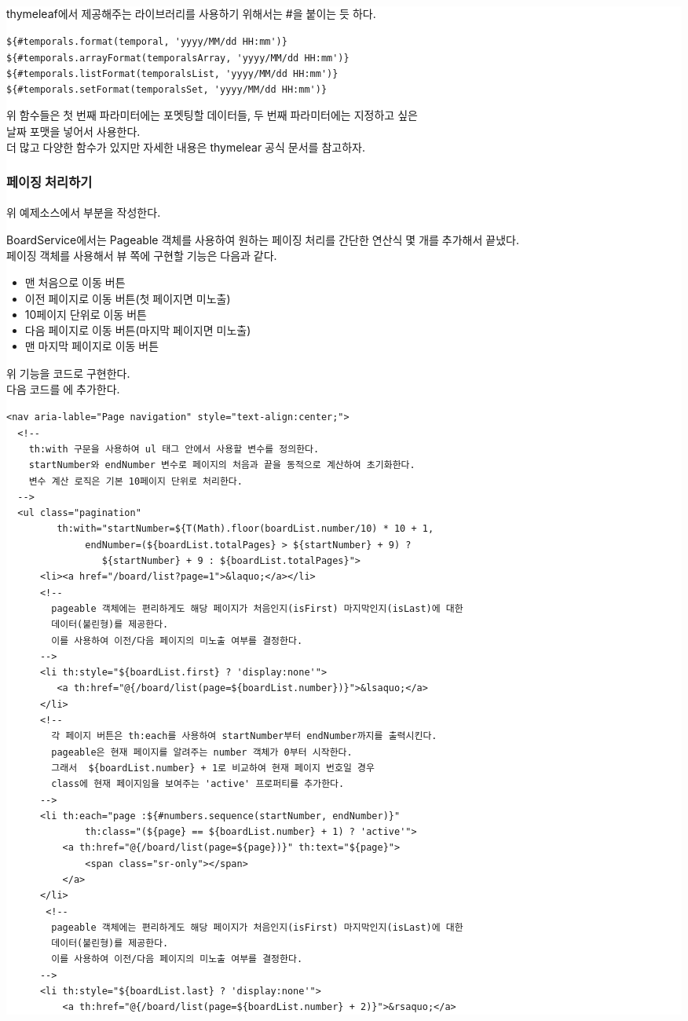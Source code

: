 thymeleaf에서 제공해주는 라이브러리를 사용하기 위해서는 #을 붙이는 듯 하다.

```thymeleaf
${#temporals.format(temporal, 'yyyy/MM/dd HH:mm')}
${#temporals.arrayFormat(temporalsArray, 'yyyy/MM/dd HH:mm')}
${#temporals.listFormat(temporalsList, 'yyyy/MM/dd HH:mm')}
${#temporals.setFormat(temporalsSet, 'yyyy/MM/dd HH:mm')}
```

위 함수들은 첫 번째 파라미터에는 포멧팅할 데이터들, 두 번째 파라미터에는 지정하고 싶은  
날짜 포맷을 넣어서 사용한다.  
더 많고 다양한 함수가 있지만 자세한 내용은 thymelear 공식 문서를 참고하자.

### 페이징 처리하기 
위 예제소스에서  부분을 작성한다.  
  
BoardService에서는 Pageable 객체를 사용하여 원하는 페이징 처리를 간단한 연산식 몇 개를 추가해서 끝냈다.  
페이징 객체를 사용해서 뷰 쪽에 구현할 기능은 다음과 같다.  

- 맨 처음으로 이동 버튼
- 이전 페이지로 이동 버튼(첫 페이지면 미노출)
- 10페이지 단위로 이동 버튼
- 다음 페이지로 이동 버튼(마지막 페이지면 미노출)
- 맨 마지막 페이지로 이동 버튼

위 기능을 코드로 구현한다.  
다음 코드를 에 추가한다.  

```thymeleaf
<nav aria-lable="Page navigation" style="text-align:center;">
  <!--
    th:with 구문을 사용하여 ul 태그 안에서 사용할 변수를 정의한다.  
    startNumber와 endNumber 변수로 페이지의 처음과 끝을 동적으로 계산하여 초기화한다.
    변수 계산 로직은 기본 10페이지 단위로 처리한다.
  -->
  <ul class="pagination"
         th:with="startNumber=${T(Math).floor(boardList.number/10) * 10 + 1,
              endNumber=(${boardList.totalPages} > ${startNumber} + 9) ?
                 ${startNumber} + 9 : ${boardList.totalPages}">
      <li><a href="/board/list?page=1">&laquo;</a></li>
      <!--
        pageable 객체에는 편리하게도 해당 페이지가 처음인지(isFirst) 마지막인지(isLast)에 대한
        데이터(불린형)를 제공한다.
        이를 사용하여 이전/다음 페이지의 미노출 여부를 결정한다.
      -->
      <li th:style="${boardList.first} ? 'display:none'">
         <a th:href="@{/board/list(page=${boardList.number})}">&lsaquo;</a>
      </li>
      <!--
        각 페이지 버튼은 th:each를 사용하여 startNumber부터 endNumber까지를 출력시킨다.
        pageable은 현재 페이지를 알려주는 number 객체가 0부터 시작한다.
        그래서  ${boardList.number} + 1로 비교하여 현재 페이지 번호일 경우
        class에 현재 페이지임을 보여주는 'active' 프로퍼티를 추가한다.
      -->
      <li th:each="page :${#numbers.sequence(startNumber, endNumber)}"
              th:class="(${page} == ${boardList.number} + 1) ? 'active'">
          <a th:href="@{/board/list(page=${page})}" th:text="${page}">
              <span class="sr-only"></span>
          </a>
      </li>
       <!--
        pageable 객체에는 편리하게도 해당 페이지가 처음인지(isFirst) 마지막인지(isLast)에 대한
        데이터(불린형)를 제공한다.
        이를 사용하여 이전/다음 페이지의 미노출 여부를 결정한다.
      -->
      <li th:style="${boardList.last} ? 'display:none'">
          <a th:href="@{/board/list(page=${boardList.number} + 2)}">&rsaquo;</a>
```